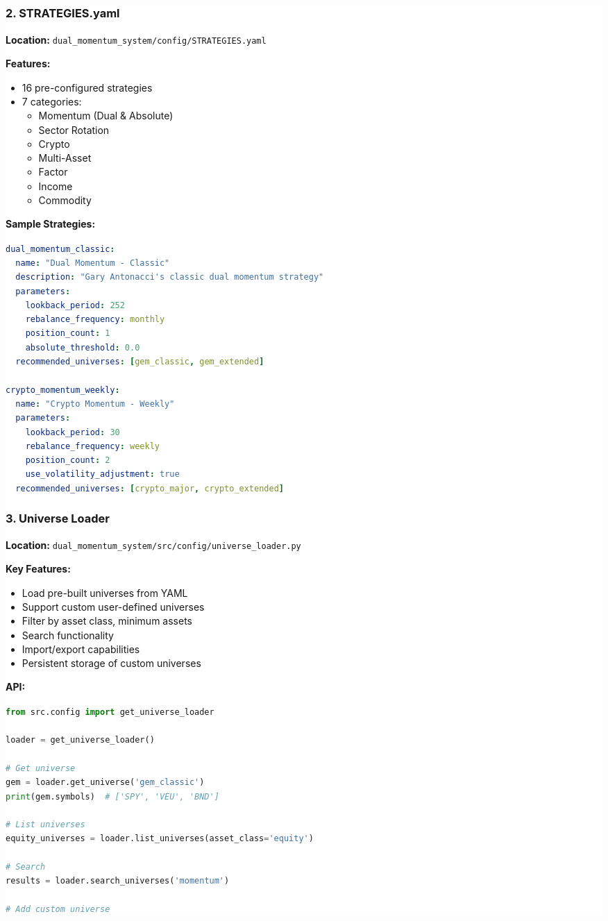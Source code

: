 ### 2. STRATEGIES.yaml

**Location:** `dual_momentum_system/config/STRATEGIES.yaml`

**Features:**
- 16 pre-configured strategies
- 7 categories:
  - Momentum (Dual & Absolute)
  - Sector Rotation
  - Crypto
  - Multi-Asset
  - Factor
  - Income
  - Commodity

**Sample Strategies:**
```yaml
dual_momentum_classic:
  name: "Dual Momentum - Classic"
  description: "Gary Antonacci's classic dual momentum strategy"
  parameters:
    lookback_period: 252
    rebalance_frequency: monthly
    position_count: 1
    absolute_threshold: 0.0
  recommended_universes: [gem_classic, gem_extended]

crypto_momentum_weekly:
  name: "Crypto Momentum - Weekly"
  parameters:
    lookback_period: 30
    rebalance_frequency: weekly
    position_count: 2
    use_volatility_adjustment: true
  recommended_universes: [crypto_major, crypto_extended]
```

### 3. Universe Loader

**Location:** `dual_momentum_system/src/config/universe_loader.py`

**Key Features:**
- Load pre-built universes from YAML
- Support custom user-defined universes
- Filter by asset class, minimum assets
- Search functionality
- Import/export capabilities
- Persistent storage of custom universes

**API:**
```python
from src.config import get_universe_loader

loader = get_universe_loader()

# Get universe
gem = loader.get_universe('gem_classic')
print(gem.symbols)  # ['SPY', 'VEU', 'BND']

# List universes
equity_universes = loader.list_universes(asset_class='equity')

# Search
results = loader.search_universes('momentum')

# Add custom universe
```